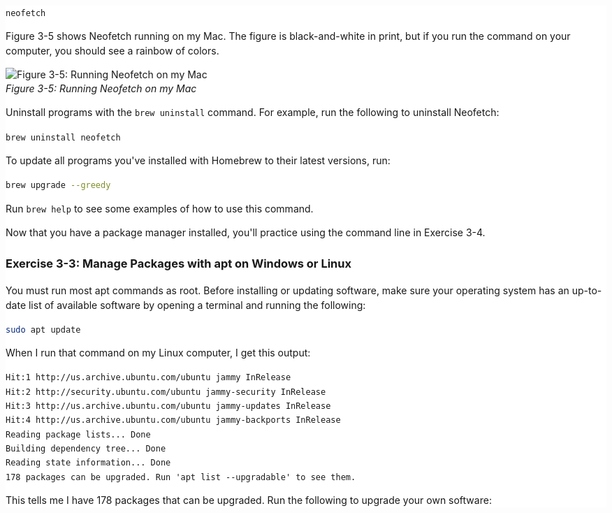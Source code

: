 ```sh
neofetch
```

Figure 3-5 shows Neofetch running on my Mac.
The figure is black-and-white in print, but if you run the command on
your computer, you should see a rainbow of colors.

![`Figure 3-5: Running Neofetch on my Mac`](media/images/Figure3-5.png)  
*Figure 3-5: Running Neofetch on my Mac*

Uninstall programs with the `brew uninstall` command. For example, run the
following to uninstall Neofetch:

```sh
brew uninstall neofetch
```

To update all programs you've installed with Homebrew to their latest
versions, run:

```sh
brew upgrade --greedy
```

Run `brew help` to see some examples of how to use this command.

Now that you have a package manager installed, you'll practice using the
command line in Exercise 3-4.



### Exercise 3-3: Manage Packages with apt on Windows or Linux

You must run most apt commands as root. Before installing or updating
software, make sure your operating system has an up-to-date list of
available software by opening a terminal and running the following:

```sh
sudo apt update
```

When I run that command on my Linux computer, I get this output:

```
Hit:1 http://us.archive.ubuntu.com/ubuntu jammy InRelease
Hit:2 http://security.ubuntu.com/ubuntu jammy-security InRelease
Hit:3 http://us.archive.ubuntu.com/ubuntu jammy-updates InRelease
Hit:4 http://us.archive.ubuntu.com/ubuntu jammy-backports InRelease
Reading package lists... Done
Building dependency tree... Done
Reading state information... Done
178 packages can be upgraded. Run 'apt list --upgradable' to see them.
```

This tells me I have 178 packages that can be upgraded. Run the
following to upgrade your own software:
